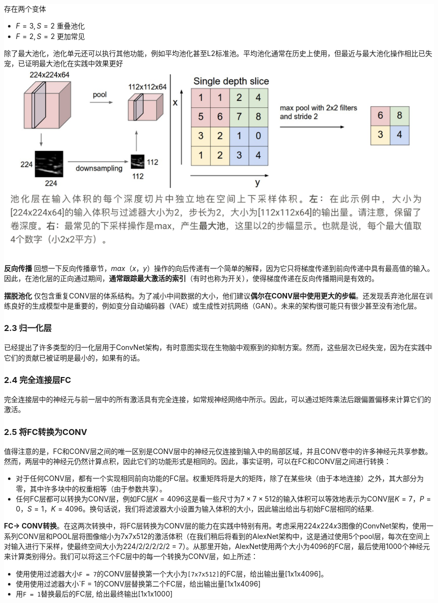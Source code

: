 存在两个变体

- $F = 3, S = 2$ 重叠池化
- $F = 2, S = 2$ 更加常见

除了最大池化，池化单元还可以执行其他功能，例如平均池化甚至L2标准池。平均池化通常在历史上使用，但最近与最大池化操作相比已失宠，已证明最大池化在实践中效果更好
![max pool](../02-imgs/37-max_pool.png)

**反向传播** 回想一下反向传播章节，$max（x，y）$操作的向后传递有一个简单的解释，因为它只将梯度传递到前向传递中具有最高值的输入。因此，在池化层的正向通过期间，**通常跟踪最大激活的索引**（有时也称为开关），使得梯度传递在反向传播期间是有效的。

**摆脱池化** 仅包含重复CONV层的体系结构。为了减小中间数据的大小，他们建议**偶尔在CONV层中使用更大的步幅**。还发现丢弃池化层在训练良好的生成模型中是重要的，例如变分自动编码器（VAE）或生成性对抗网络（GAN）。未来的架构很可能只​​有很少甚至没有池化层。

### 2.3 归一化层

已经提出了许多类型的归一化层用于ConvNet架构，有时意图实现在生物脑中观察到的抑制方案。然而，这些层次已经失宠，因为在实践中它们的贡献已被证明是最小的，如果有的话。

### 2.4 完全连接层FC

完全连接层中的神经元与前一层中的所有激活具有完全连接，如常规神经网络中所示。因此，可以通过矩阵乘法后跟偏置偏移来计算它们的激活。

### 2.5 将FC转换为CONV

值得注意的是，FC和CONV层之间的唯一区别是CONV层中的神经元仅连接到输入中的局部区域，并且CONV卷中的许多神经元共享参数。然而，两层中的神经元仍然计算点积，因此它们的功能形式是相同的。因此，事实证明，可以在FC和CONV层之间进行转换：

- 对于任何CONV层，都有一个实现相同前向功能的FC层。权重矩阵将是大的矩阵，除了在某些块（由于本地连接）之外，其大部分为零，其中许多块中的权重相等（由于参数共享）。
- 任何FC层都可以转换为CONV层，例如FC层$K = 4096$这是看一些尺寸为$7 × 7 × 512$的输入体积可以等效地表示为CONV层$K = 7 ，P = 0 ，S= 1 ，K= 4096$。换句话说，我们将滤波器大小设置为输入体积的大小，因此输出给出与初始FC层相同的结果.

**FC-> CONV转换**。在这两次转换中，将FC层转换为CONV层的能力在实践中特别有用。考虑采用$224x224x3$图像的ConvNet架构，使用一系列CONV层和POOL层将图像缩小为7x7x512的激活体积（在我们稍后将看到的AlexNet架构中，这是通过使用5个pool层，每次在空间上对输入进行下采样，使最终空间大小为224/2/2/2/2/2 = 7）。从那里开始，AlexNet使用两个大小为4096的FC层，最后使用1000个神经元来计算类别得分。我们可以将这三个FC层中的每一个转换为CONV层，如上所述：

- 使用使用过滤器大小`F = 7`的CONV层替换第一个大小为`[7x7x512]`的FC层，给出输出量[1x1x4096]。
- 使用使用过滤器大小`F = 1的CONV层替换第二个FC层，给出输出量[1x1x4096]
- 用`F = 1`替换最后的FC层, 给出最终输出[1x1x1000]
